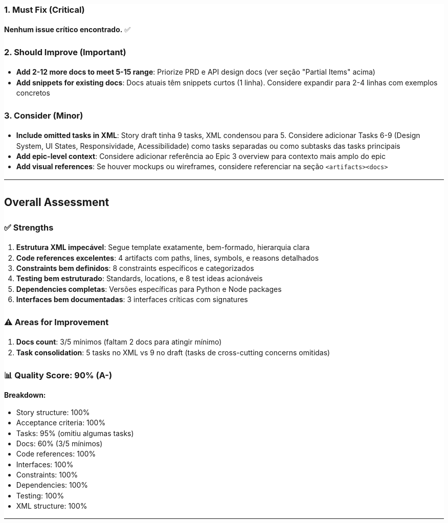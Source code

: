### 1. Must Fix (Critical)
**Nenhum issue crítico encontrado.** ✅

### 2. Should Improve (Important)
- **Add 2-12 more docs to meet 5-15 range**: Priorize PRD e API design docs (ver seção "Partial Items" acima)
- **Add snippets for existing docs**: Docs atuais têm snippets curtos (1 linha). Considere expandir para 2-4 linhas com exemplos concretos

### 3. Consider (Minor)
- **Include omitted tasks in XML**: Story draft tinha 9 tasks, XML condensou para 5. Considere adicionar Tasks 6-9 (Design System, UI States, Responsividade, Acessibilidade) como tasks separadas ou como subtasks das tasks principais
- **Add epic-level context**: Considere adicionar referência ao Epic 3 overview para contexto mais amplo do epic
- **Add visual references**: Se houver mockups ou wireframes, considere referenciar na seção `<artifacts><docs>`

---

## Overall Assessment

### ✅ Strengths
1. **Estrutura XML impecável**: Segue template exatamente, bem-formado, hierarquia clara
2. **Code references excelentes**: 4 artifacts com paths, lines, symbols, e reasons detalhados
3. **Constraints bem definidos**: 8 constraints específicos e categorizados
4. **Testing bem estruturado**: Standards, locations, e 8 test ideas acionáveis
5. **Dependencies completas**: Versões específicas para Python e Node packages
6. **Interfaces bem documentadas**: 3 interfaces críticas com signatures

### ⚠ Areas for Improvement
1. **Docs count**: 3/5 mínimos (faltam 2 docs para atingir mínimo)
2. **Task consolidation**: 5 tasks no XML vs 9 no draft (tasks de cross-cutting concerns omitidas)

### 📊 Quality Score: 90% (A-)

**Breakdown:**
- Story structure: 100%
- Acceptance criteria: 100%
- Tasks: 95% (omitiu algumas tasks)
- Docs: 60% (3/5 mínimos)
- Code references: 100%
- Interfaces: 100%
- Constraints: 100%
- Dependencies: 100%
- Testing: 100%
- XML structure: 100%

---
